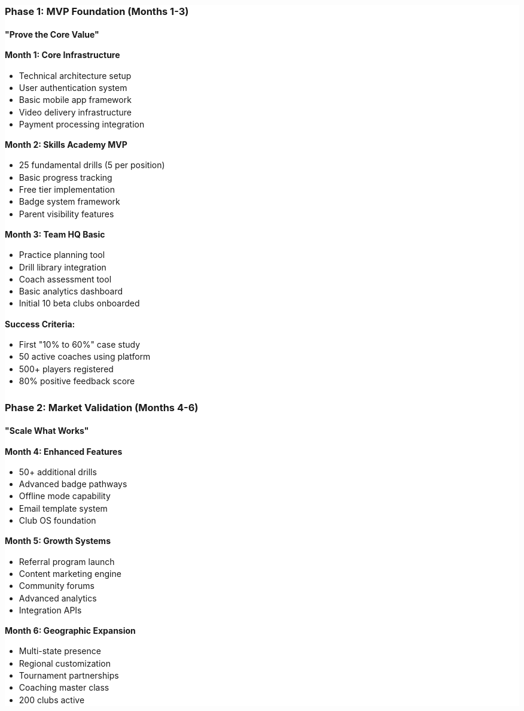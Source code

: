 ### Phase 1: MVP Foundation (Months 1-3)
**"Prove the Core Value"**

**Month 1: Core Infrastructure**
- Technical architecture setup
- User authentication system
- Basic mobile app framework
- Video delivery infrastructure
- Payment processing integration

**Month 2: Skills Academy MVP**
- 25 fundamental drills (5 per position)
- Basic progress tracking
- Free tier implementation
- Badge system framework
- Parent visibility features

**Month 3: Team HQ Basic**
- Practice planning tool
- Drill library integration
- Coach assessment tool
- Basic analytics dashboard
- Initial 10 beta clubs onboarded

**Success Criteria:**
- First "10% to 60%" case study
- 50 active coaches using platform
- 500+ players registered
- 80% positive feedback score

### Phase 2: Market Validation (Months 4-6)
**"Scale What Works"**

**Month 4: Enhanced Features**
- 50+ additional drills
- Advanced badge pathways
- Offline mode capability
- Email template system
- Club OS foundation

**Month 5: Growth Systems**
- Referral program launch
- Content marketing engine
- Community forums
- Advanced analytics
- Integration APIs

**Month 6: Geographic Expansion**
- Multi-state presence
- Regional customization
- Tournament partnerships
- Coaching master class
- 200 clubs active
